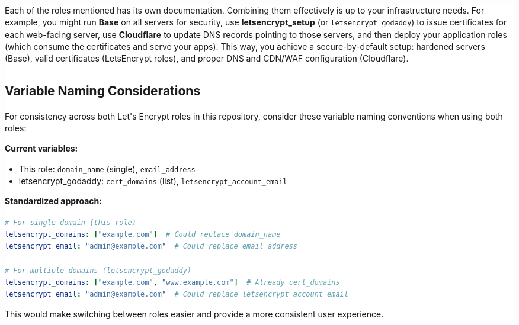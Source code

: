 Each of the roles mentioned has its own documentation. Combining them effectively is up to your infrastructure needs. For example, you might run **Base** on all servers for security, use **letsencrypt_setup** (or `letsencrypt_godaddy`) to issue certificates for each web-facing server, use **Cloudflare** to update DNS records pointing to those servers, and then deploy your application roles (which consume the certificates and serve your apps). This way, you achieve a secure-by-default setup: hardened servers (Base), valid certificates (LetsEncrypt roles), and proper DNS and CDN/WAF configuration (Cloudflare).

## Variable Naming Considerations

For consistency across both Let's Encrypt roles in this repository, consider these variable naming conventions when using both roles:

**Current variables:**
- This role: `domain_name` (single), `email_address`
- letsencrypt_godaddy: `cert_domains` (list), `letsencrypt_account_email`

**Standardized approach:**
```yaml
# For single domain (this role)
letsencrypt_domains: ["example.com"]  # Could replace domain_name
letsencrypt_email: "admin@example.com"  # Could replace email_address

# For multiple domains (letsencrypt_godaddy)
letsencrypt_domains: ["example.com", "www.example.com"]  # Already cert_domains
letsencrypt_email: "admin@example.com"  # Could replace letsencrypt_account_email
```

This would make switching between roles easier and provide a more consistent user experience.
